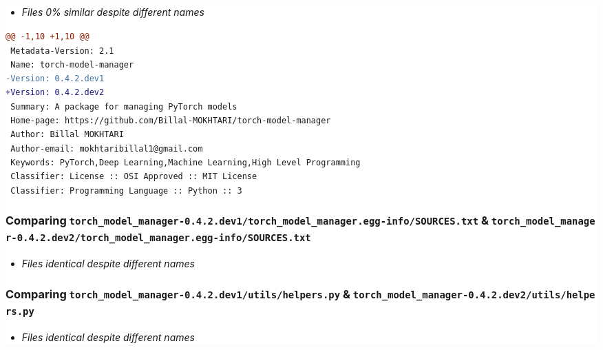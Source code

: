  * *Files 0% similar despite different names*

```diff
@@ -1,10 +1,10 @@
 Metadata-Version: 2.1
 Name: torch-model-manager
-Version: 0.4.2.dev1
+Version: 0.4.2.dev2
 Summary: A package for managing PyTorch models
 Home-page: https://github.com/Billal-MOKHTARI/torch-model-manager
 Author: Billal MOKHTARI
 Author-email: mokhtaribillal1@gmail.com
 Keywords: PyTorch,Deep Learning,Machine Learning,High Level Programming
 Classifier: License :: OSI Approved :: MIT License
 Classifier: Programming Language :: Python :: 3
```

### Comparing `torch_model_manager-0.4.2.dev1/torch_model_manager.egg-info/SOURCES.txt` & `torch_model_manager-0.4.2.dev2/torch_model_manager.egg-info/SOURCES.txt`

 * *Files identical despite different names*

### Comparing `torch_model_manager-0.4.2.dev1/utils/helpers.py` & `torch_model_manager-0.4.2.dev2/utils/helpers.py`

 * *Files identical despite different names*

